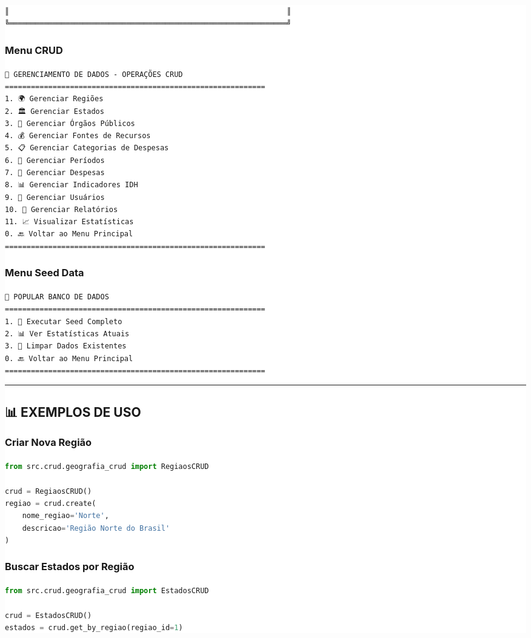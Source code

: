 ```
║                                                                ║
╚════════════════════════════════════════════════════════════════╝
```

### **Menu CRUD**
```
💾 GERENCIAMENTO DE DADOS - OPERAÇÕES CRUD
============================================================
1. 🌍 Gerenciar Regiões
2. 🏛️ Gerenciar Estados
3. 🏢 Gerenciar Órgãos Públicos
4. 💰 Gerenciar Fontes de Recursos
5. 📋 Gerenciar Categorias de Despesas
6. 📅 Gerenciar Períodos
7. 💸 Gerenciar Despesas
8. 📊 Gerenciar Indicadores IDH
9. 👥 Gerenciar Usuários
10. 📑 Gerenciar Relatórios
11. 📈 Visualizar Estatísticas
0. 🔙 Voltar ao Menu Principal
============================================================
```

### **Menu Seed Data**
```
🌱 POPULAR BANCO DE DADOS
============================================================
1. 🚀 Executar Seed Completo
2. 📊 Ver Estatísticas Atuais
3. 🧹 Limpar Dados Existentes
0. 🔙 Voltar ao Menu Principal
============================================================
```

---

## 📊 **EXEMPLOS DE USO**

### **Criar Nova Região**
```python
from src.crud.geografia_crud import RegiaosCRUD

crud = RegiaosCRUD()
regiao = crud.create(
    nome_regiao='Norte',
    descricao='Região Norte do Brasil'
)
```

### **Buscar Estados por Região**
```python
from src.crud.geografia_crud import EstadosCRUD

crud = EstadosCRUD()
estados = crud.get_by_regiao(regiao_id=1)
```
